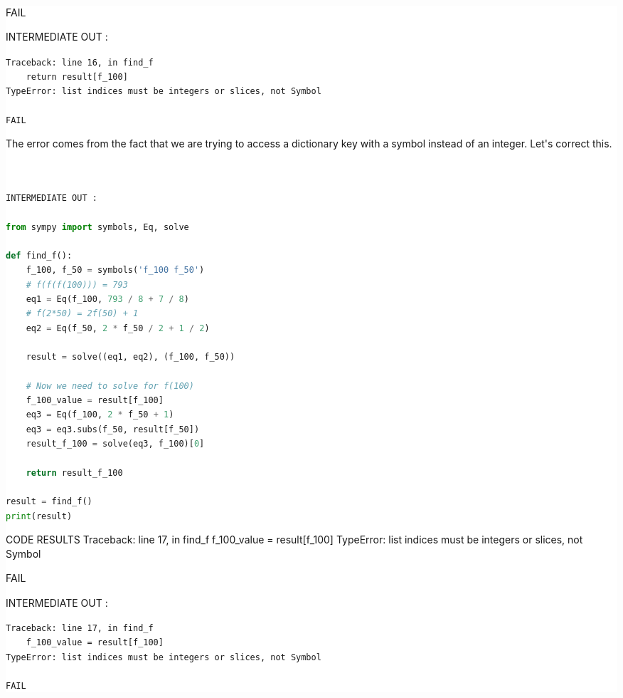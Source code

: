 FAIL


INTERMEDIATE OUT :
```output
Traceback: line 16, in find_f
    return result[f_100]
TypeError: list indices must be integers or slices, not Symbol

FAIL

```

The error comes from the fact that we are trying to access a dictionary key with a symbol instead of an integer. Let's correct this.

```python


INTERMEDIATE OUT :

from sympy import symbols, Eq, solve

def find_f():
    f_100, f_50 = symbols('f_100 f_50')
    # f(f(f(100))) = 793
    eq1 = Eq(f_100, 793 / 8 + 7 / 8)
    # f(2*50) = 2f(50) + 1
    eq2 = Eq(f_50, 2 * f_50 / 2 + 1 / 2)

    result = solve((eq1, eq2), (f_100, f_50))

    # Now we need to solve for f(100)
    f_100_value = result[f_100]
    eq3 = Eq(f_100, 2 * f_50 + 1)
    eq3 = eq3.subs(f_50, result[f_50])
    result_f_100 = solve(eq3, f_100)[0]

    return result_f_100

result = find_f()
print(result)
```

CODE RESULTS Traceback: line 17, in find_f
    f_100_value = result[f_100]
TypeError: list indices must be integers or slices, not Symbol

FAIL


INTERMEDIATE OUT :
```output
Traceback: line 17, in find_f
    f_100_value = result[f_100]
TypeError: list indices must be integers or slices, not Symbol

FAIL

```
